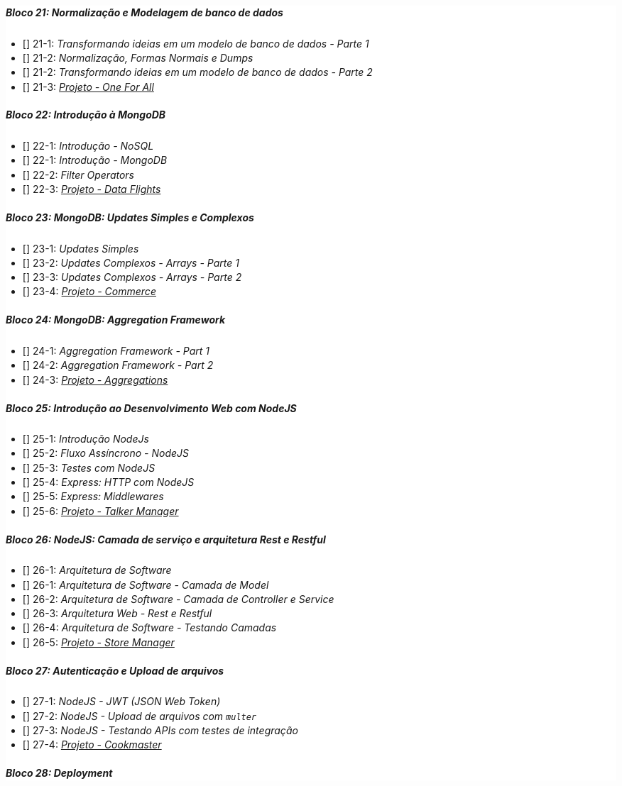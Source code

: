 ##### Bloco 21: Normalização e Modelagem de banco de dados

- [] 21-1: _Transformando ideias em um modelo de banco de dados - Parte 1_
- [] 21-2: _Normalização, Formas Normais e Dumps_
- [] 21-2: _Transformando ideias em um modelo de banco de dados - Parte 2_
- [] 21-3: _[Projeto - One For All]()_

##### Bloco 22: Introdução à MongoDB

- [] 22-1: _Introdução - NoSQL_
- [] 22-1: _Introdução - MongoDB_
- [] 22-2: _Filter Operators_
- [] 22-3: _[Projeto - Data Flights]()_

##### Bloco 23: MongoDB: Updates Simples e Complexos

- [] 23-1: _Updates Simples_
- [] 23-2: _Updates Complexos - Arrays - Parte 1_
- [] 23-3: _Updates Complexos - Arrays - Parte 2_
- [] 23-4: _[Projeto - Commerce]()_

##### Bloco 24: MongoDB: Aggregation Framework

- [] 24-1: _Aggregation Framework - Part 1_
- [] 24-2: _Aggregation Framework - Part 2_
- [] 24-3: _[Projeto - Aggregations]()_

##### Bloco 25: Introdução ao Desenvolvimento Web com NodeJS

- [] 25-1: _Introdução NodeJs_
- [] 25-2: _Fluxo Assíncrono - NodeJS_
- [] 25-3: _Testes com NodeJS_
- [] 25-4: _Express: HTTP com NodeJS_
- [] 25-5: _Express: Middlewares_
- [] 25-6: _[Projeto - Talker Manager]()_

##### Bloco 26: NodeJS: Camada de serviço e arquitetura Rest e Restful

- [] 26-1: _Arquitetura de Software_
- [] 26-1: _Arquitetura de Software - Camada de Model_
- [] 26-2: _Arquitetura de Software - Camada de Controller e Service_
- [] 26-3: _Arquitetura Web - Rest e Restful_
- [] 26-4: _Arquitetura de Software - Testando Camadas_
- [] 26-5: _[Projeto - Store Manager]()_

##### Bloco 27: Autenticação e Upload de arquivos

- [] 27-1: _NodeJS - JWT (JSON Web Token)_
- []  27-2: _NodeJS - Upload de arquivos com `multer`_
- [] 27-3: _NodeJS - Testando APIs com testes de integração_
- [] 27-4: _[Projeto - Cookmaster]()_

##### Bloco 28: Deployment
